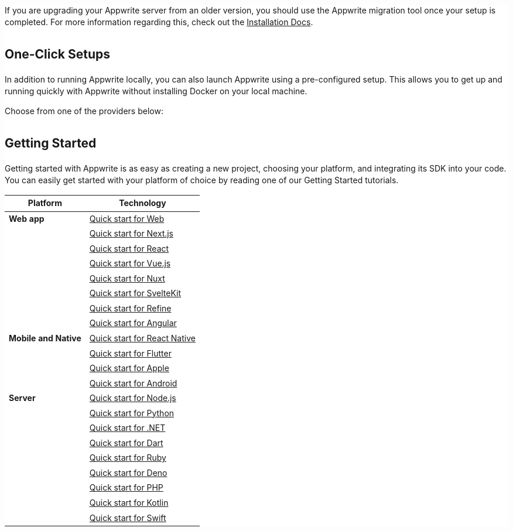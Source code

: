 If you are upgrading your Appwrite server from an older version, you should use the Appwrite migration tool once your setup is completed. For more information regarding this, check out the [Installation Docs](https://appwrite.io/docs/self-hosting).

One-Click Setups
----------------

[](https://github.com/appwrite/appwrite?screenshot=true#one-click-setups)

In addition to running Appwrite locally, you can also launch Appwrite using a pre-configured setup. This allows you to get up and running quickly with Appwrite without installing Docker on your local machine.

Choose from one of the providers below:

Getting Started
---------------

[](https://github.com/appwrite/appwrite?screenshot=true#getting-started-1)

Getting started with Appwrite is as easy as creating a new project, choosing your platform, and integrating its SDK into your code. You can easily get started with your platform of choice by reading one of our Getting Started tutorials.

| Platform | Technology |
| --- | --- |
| **Web app** | [Quick start for Web](https://appwrite.io/docs/quick-starts/web) |
|  | [Quick start for Next.js](https://appwrite.io/docs/quick-starts/nextjs) |
|  | [Quick start for React](https://appwrite.io/docs/quick-starts/react) |
|  | [Quick start for Vue.js](https://appwrite.io/docs/quick-starts/vue) |
|  | [Quick start for Nuxt](https://appwrite.io/docs/quick-starts/nuxt) |
|  | [Quick start for SvelteKit](https://appwrite.io/docs/quick-starts/sveltekit) |
|  | [Quick start for Refine](https://appwrite.io/docs/quick-starts/refine) |
|  | [Quick start for Angular](https://appwrite.io/docs/quick-starts/angular) |
| **Mobile and Native** | [Quick start for React Native](https://appwrite.io/docs/quick-starts/react-native) |
|  | [Quick start for Flutter](https://appwrite.io/docs/quick-starts/flutter) |
|  | [Quick start for Apple](https://appwrite.io/docs/quick-starts/apple) |
|  | [Quick start for Android](https://appwrite.io/docs/quick-starts/android) |
| **Server** | [Quick start for Node.js](https://appwrite.io/docs/quick-starts/node) |
|  | [Quick start for Python](https://appwrite.io/docs/quick-starts/python) |
|  | [Quick start for .NET](https://appwrite.io/docs/quick-starts/dotnet) |
|  | [Quick start for Dart](https://appwrite.io/docs/quick-starts/dart) |
|  | [Quick start for Ruby](https://appwrite.io/docs/quick-starts/ruby) |
|  | [Quick start for Deno](https://appwrite.io/docs/quick-starts/deno) |
|  | [Quick start for PHP](https://appwrite.io/docs/quick-starts/php) |
|  | [Quick start for Kotlin](https://appwrite.io/docs/quick-starts/kotlin) |
|  | [Quick start for Swift](https://appwrite.io/docs/quick-starts/swift) |

